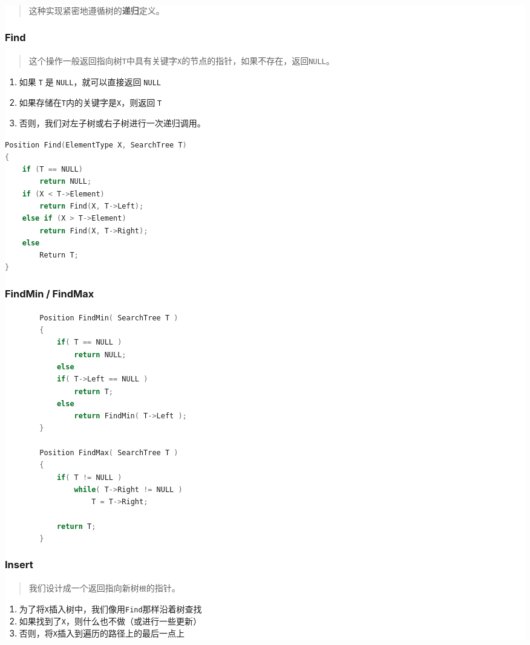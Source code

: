 > 这种实现紧密地遵循树的**递归**定义。

### Find

> 这个操作一般返回指向树`T`中具有关键字`X`的节点的指针，如果不存在，返回`NULL`。

1. 如果 `T` 是 `NULL`，就可以直接返回 `NULL`

2. 如果存储在`T`内的关键字是`X`，则返回 `T`

3. 否则，我们对左子树或右子树进行一次递归调用。

```C++
Position Find(ElementType X, SearchTree T)
{
    if (T == NULL)
        return NULL;
    if (X < T->Element)
        return Find(X, T->Left);
    else if (X > T->Element)
        return Find(X, T->Right);
    else
        Return T;
}
```

### FindMin / FindMax

```C++
        Position FindMin( SearchTree T )
        {
            if( T == NULL )
                return NULL;
            else
            if( T->Left == NULL )
                return T;
            else
                return FindMin( T->Left );
        }

        Position FindMax( SearchTree T )
        {
            if( T != NULL )
                while( T->Right != NULL )
                    T = T->Right;

            return T;
        }
```

### Insert

> 我们设计成一个返回指向新树`根`的指针。

1. 为了将`X`插入树中，我们像用`Find`那样沿着树查找
2. 如果找到了`X`，则什么也不做（或进行一些更新）
3. 否则，将`X`插入到遍历的路径上的最后一点上
